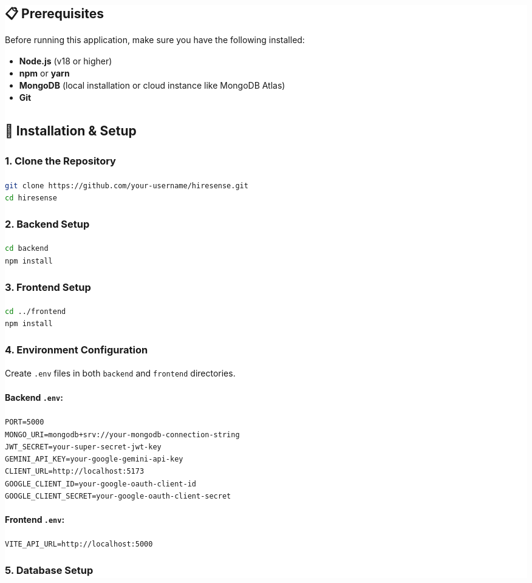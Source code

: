 ## 📋 Prerequisites

Before running this application, make sure you have the following installed:

- **Node.js** (v18 or higher)
- **npm** or **yarn**
- **MongoDB** (local installation or cloud instance like MongoDB Atlas)
- **Git**

## 🔧 Installation & Setup

### 1. Clone the Repository

```bash
git clone https://github.com/your-username/hiresense.git
cd hiresense
```

### 2. Backend Setup

```bash
cd backend
npm install
```

### 3. Frontend Setup

```bash
cd ../frontend
npm install
```

### 4. Environment Configuration

Create `.env` files in both `backend` and `frontend` directories.

#### Backend `.env`:
```env
PORT=5000
MONGO_URI=mongodb+srv://your-mongodb-connection-string
JWT_SECRET=your-super-secret-jwt-key
GEMINI_API_KEY=your-google-gemini-api-key
CLIENT_URL=http://localhost:5173
GOOGLE_CLIENT_ID=your-google-oauth-client-id
GOOGLE_CLIENT_SECRET=your-google-oauth-client-secret
```

#### Frontend `.env`:
```env
VITE_API_URL=http://localhost:5000
```

### 5. Database Setup
